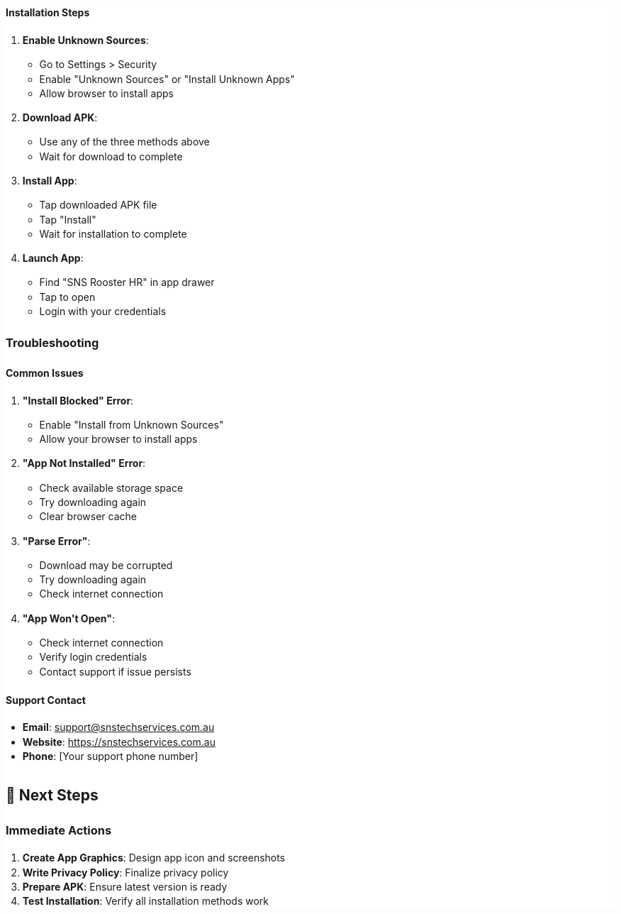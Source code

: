 #### **Installation Steps**
1. **Enable Unknown Sources**:
   - Go to Settings > Security
   - Enable "Unknown Sources" or "Install Unknown Apps"
   - Allow browser to install apps

2. **Download APK**:
   - Use any of the three methods above
   - Wait for download to complete

3. **Install App**:
   - Tap downloaded APK file
   - Tap "Install"
   - Wait for installation to complete

4. **Launch App**:
   - Find "SNS Rooster HR" in app drawer
   - Tap to open
   - Login with your credentials

### **Troubleshooting**

#### **Common Issues**
1. **"Install Blocked" Error**:
   - Enable "Install from Unknown Sources"
   - Allow your browser to install apps

2. **"App Not Installed" Error**:
   - Check available storage space
   - Try downloading again
   - Clear browser cache

3. **"Parse Error"**:
   - Download may be corrupted
   - Try downloading again
   - Check internet connection

4. **"App Won't Open"**:
   - Check internet connection
   - Verify login credentials
   - Contact support if issue persists

#### **Support Contact**
- **Email**: support@snstechservices.com.au
- **Website**: https://snstechservices.com.au
- **Phone**: [Your support phone number]

## 🚀 **Next Steps**

### **Immediate Actions**
1. **Create App Graphics**: Design app icon and screenshots
2. **Write Privacy Policy**: Finalize privacy policy
3. **Prepare APK**: Ensure latest version is ready
4. **Test Installation**: Verify all installation methods work
